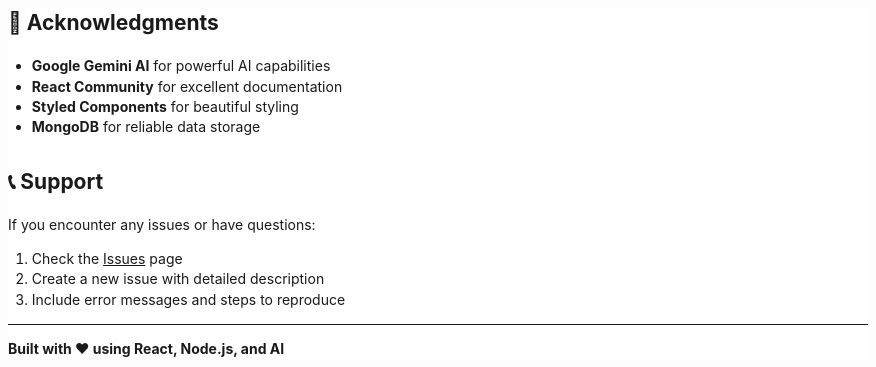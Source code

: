 ## 🙏 Acknowledgments

- **Google Gemini AI** for powerful AI capabilities
- **React Community** for excellent documentation
- **Styled Components** for beautiful styling
- **MongoDB** for reliable data storage

## 📞 Support

If you encounter any issues or have questions:
1. Check the [Issues](https://github.com/your-repo/issues) page
2. Create a new issue with detailed description
3. Include error messages and steps to reproduce

---

**Built with ❤️ using React, Node.js, and AI**